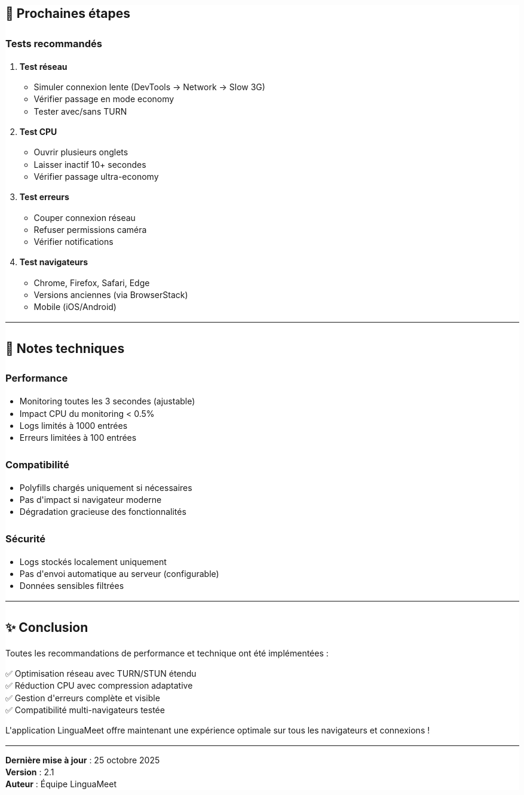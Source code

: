 ## 🚀 Prochaines étapes

### Tests recommandés

1. **Test réseau**
   - Simuler connexion lente (DevTools → Network → Slow 3G)
   - Vérifier passage en mode economy
   - Tester avec/sans TURN

2. **Test CPU**
   - Ouvrir plusieurs onglets
   - Laisser inactif 10+ secondes
   - Vérifier passage ultra-economy

3. **Test erreurs**
   - Couper connexion réseau
   - Refuser permissions caméra
   - Vérifier notifications

4. **Test navigateurs**
   - Chrome, Firefox, Safari, Edge
   - Versions anciennes (via BrowserStack)
   - Mobile (iOS/Android)

---

## 📝 Notes techniques

### Performance
- Monitoring toutes les 3 secondes (ajustable)
- Impact CPU du monitoring < 0.5%
- Logs limités à 1000 entrées
- Erreurs limitées à 100 entrées

### Compatibilité
- Polyfills chargés uniquement si nécessaires
- Pas d'impact si navigateur moderne
- Dégradation gracieuse des fonctionnalités

### Sécurité
- Logs stockés localement uniquement
- Pas d'envoi automatique au serveur (configurable)
- Données sensibles filtrées

---

## ✨ Conclusion

Toutes les recommandations de performance et technique ont été implémentées :

✅ Optimisation réseau avec TURN/STUN étendu  
✅ Réduction CPU avec compression adaptative  
✅ Gestion d'erreurs complète et visible  
✅ Compatibilité multi-navigateurs testée  

L'application LinguaMeet offre maintenant une expérience optimale sur tous les navigateurs et connexions !

---

**Dernière mise à jour** : 25 octobre 2025  
**Version** : 2.1  
**Auteur** : Équipe LinguaMeet
